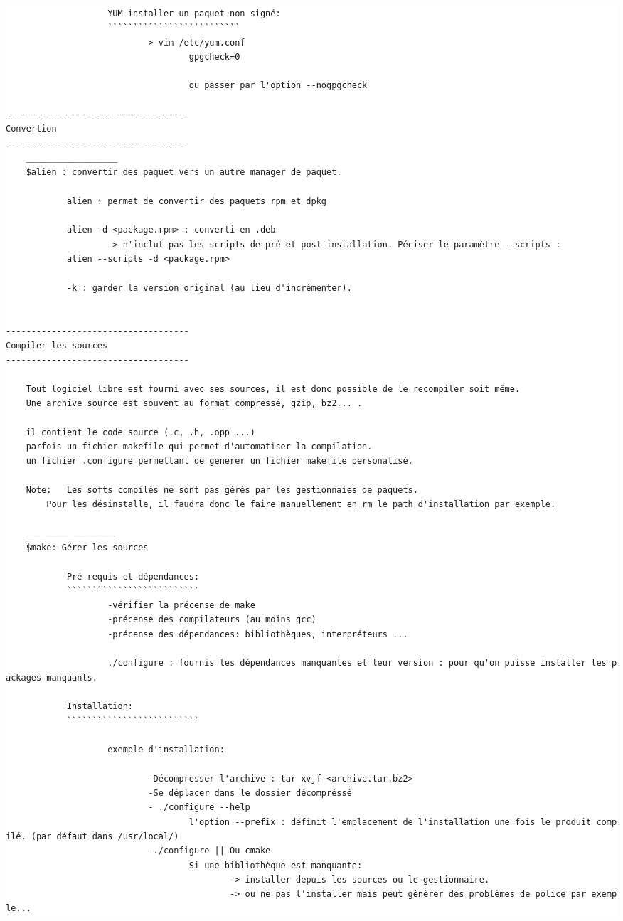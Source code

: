                         YUM installer un paquet non signé:
                        ``````````````````````````
                                > vim /etc/yum.conf
                                        gpgcheck=0

                                        ou passer par l'option --nogpgcheck

	------------------------------------
	Convertion
	------------------------------------
		__________________
        $alien : convertir des paquet vers un autre manager de paquet.

                alien : permet de convertir des paquets rpm et dpkg

                alien -d <package.rpm> : converti en .deb
                        -> n'inclut pas les scripts de pré et post installation. Péciser le paramètre --scripts :
                alien --scripts -d <package.rpm>

                -k : garder la version original (au lieu d'incrémenter).


	------------------------------------
	Compiler les sources
	------------------------------------

		Tout logiciel libre est fourni avec ses sources, il est donc possible de le recompiler soit même.
		Une archive source est souvent au format compressé, gzip, bz2... .

		il contient le code source (.c, .h, .opp ...)
		parfois un fichier makefile qui permet d'automatiser la compilation. 
		un fichier .configure permettant de generer un fichier makefile personalisé.

		Note: 	Les softs compilés ne sont pas gérés par les gestionnaies de paquets. 
			Pour les désinstalle, il faudra donc le faire manuellement en rm le path d'installation par exemple.

		__________________
        $make: Gérer les sources
	
                Pré-requis et dépendances:
                ``````````````````````````
                        -vérifier la précense de make
                        -précense des compilateurs (au moins gcc)
                        -précense des dépendances: bibliothèques, interpréteurs ... 

                        ./configure : fournis les dépendances manquantes et leur version : pour qu'on puisse installer les packages manquants.

                Installation:	
                ``````````````````````````

                        exemple d'installation:

                                -Décompresser l'archive : tar xvjf <archive.tar.bz2>
                                -Se déplacer dans le dossier décompréssé
                                - ./configure --help
                                        l'option --prefix : définit l'emplacement de l'installation une fois le produit compilé. (par défaut dans /usr/local/)
                                -./configure || Ou cmake
                                        Si une bibliothèque est manquante:
                                                -> installer depuis les sources ou le gestionnaire.
                                                -> ou ne pas l'installer mais peut générer des problèmes de police par exemple...
